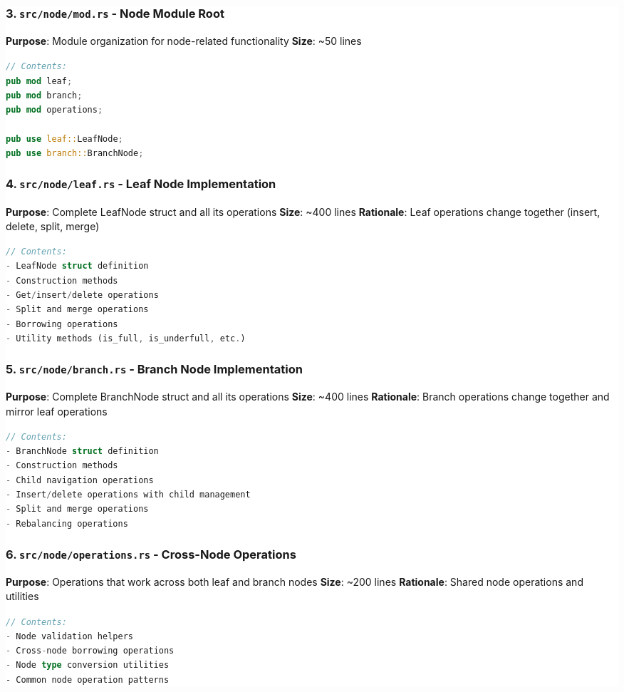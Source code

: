 ### 3. `src/node/mod.rs` - Node Module Root

**Purpose**: Module organization for node-related functionality
**Size**: ~50 lines

```rust
// Contents:
pub mod leaf;
pub mod branch;
pub mod operations;

pub use leaf::LeafNode;
pub use branch::BranchNode;
```

### 4. `src/node/leaf.rs` - Leaf Node Implementation

**Purpose**: Complete LeafNode struct and all its operations
**Size**: ~400 lines
**Rationale**: Leaf operations change together (insert, delete, split, merge)

```rust
// Contents:
- LeafNode struct definition
- Construction methods
- Get/insert/delete operations
- Split and merge operations
- Borrowing operations
- Utility methods (is_full, is_underfull, etc.)
```

### 5. `src/node/branch.rs` - Branch Node Implementation

**Purpose**: Complete BranchNode struct and all its operations
**Size**: ~400 lines
**Rationale**: Branch operations change together and mirror leaf operations

```rust
// Contents:
- BranchNode struct definition
- Construction methods
- Child navigation operations
- Insert/delete operations with child management
- Split and merge operations
- Rebalancing operations
```

### 6. `src/node/operations.rs` - Cross-Node Operations

**Purpose**: Operations that work across both leaf and branch nodes
**Size**: ~200 lines
**Rationale**: Shared node operations and utilities

```rust
// Contents:
- Node validation helpers
- Cross-node borrowing operations
- Node type conversion utilities
- Common node operation patterns
```
